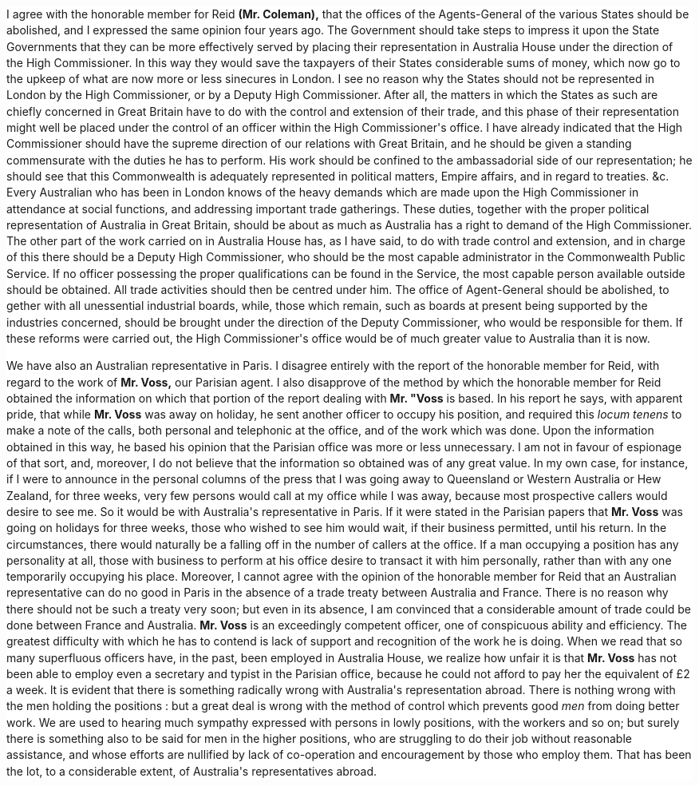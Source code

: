 I agree with the honorable member for Reid  **(Mr. Coleman),**  that the offices of  the Agents-General of the various States should be abolished, and I expressed the same opinion four years ago. The Government should take steps to impress it upon the State Governments that they can be more effectively served by placing their representation in Australia House under the direction of the High Commissioner. In this way they would save the taxpayers of their States considerable sums of money, which now go to the upkeep of what are now more or less sinecures in London. I see no reason why the States should not be represented in London by the High Commissioner, or by a  Deputy  High Commissioner. After all, the matters in which the States as such are chiefly concerned in Great Britain have to do with the control and extension of their trade, and this phase of their representation might well be placed under the control of an officer within the High Commissioner's office. I have already indicated that the High Commissioner should have the supreme direction of our relations with Great Britain, and he should be given a standing commensurate with the duties he has to perform.  His  work should be confined to the ambassadorial side of our representation; he should see that this Commonwealth is adequately represented in political matters, Empire affairs, and in regard to treaties.  &amp;c. Every Australian who has been in London knows of the heavy demands which are made upon the High Commissioner in attendance at social functions, and addressing important trade gatherings. These duties, together with the proper political representation of Australia in Great Britain, should be about as much as Australia has a right to demand of the High Commissioner. The other part of the work carried on in Australia House has, as I have said, to do with trade control and extension, and in charge of this there should be a  Deputy  High Commissioner, who should be the most capable administrator in the Commonwealth Public Service. If no officer possessing the proper qualifications can be found in the Service, the most capable person available outside should be obtained. All trade activities should then be centred under him. The office of Agent-General should be abolished, to gether with all unessential industrial boards, while, those which remain, such as boards at present being supported by the industries concerned, should be brought under the direction of the  Deputy  Commissioner, who would be responsible for them. If these reforms were carried out, the High Commissioner's office would be of much greater value to Australia than it is now. 

We have also an Australian representative in Paris. I disagree entirely with the report of the honorable member for Reid, with regard to the work of  **Mr. Voss,**  our Parisian agent. I also disapprove of the method by which the honorable member for Reid obtained the information on which that portion of the report dealing with  **Mr. "Voss**  is based. In his report he says, with apparent pride, that while  **Mr. Voss**  was away on holiday, he sent another officer to occupy his position, and required this  *locum tenens*  to make a note of the calls, both personal and telephonic at the office, and of the work which was done. Upon the information obtained in this way, he based his opinion that the Parisian office was more or less unnecessary. I am not in favour of espionage of that sort, and, moreover, I do not believe that the information so obtained was of any great value. In my own case, for instance, if I were to announce in the personal columns of the press that I was going away to Queensland or Western Australia or Hew Zealand, for three weeks, very few persons would call at my office while I was away, because most prospective callers would desire to see me. So it would be with Australia's representative in Paris. If it were stated in the Parisian papers that  **Mr. Voss**  was going on holidays for three weeks, those who wished to see him would wait, if their business permitted, until his return. In the circumstances, there would naturally be a falling off in the number of callers at the office. If a man occupying a position has any personality at all, those with business to perform at his office desire to transact it with him personally, rather than with any one temporarily occupying his place. Moreover, I cannot agree with the opinion of the honorable member for Reid that an Australian representative can do no good in Paris in the absence of a trade treaty between Australia and France. There is no reason why there should not be such a treaty very soon; but even in its absence, I am convinced that a considerable amount of trade could be done between France and Australia.  **Mr. Voss**  is an exceedingly competent officer, one of conspicuous ability and efficiency. The greatest difficulty with which he has to contend is lack of support and recognition of the work he is doing. When we read that so many superfluous officers have, in the past, been employed in Australia House, we realize how unfair it is that  **Mr. Voss**  has not been able to employ even a secretary and typist in the Parisian office, because he could not afford to pay her the equivalent of £2 a week. lt is evident that there is something radically wrong with Australia's representation abroad. There is nothing wrong with the men holding the positions : but a great deal is wrong with the method of control which prevents good  *men*  from doing better work. We are used to hearing much sympathy expressed with persons in lowly positions, with the workers and so on; but surely there is something also to be said for men in the higher positions, who are struggling to do their job without reasonable assistance, and whose efforts are nullified by lack of co-operation and encouragement by those who employ them. That has been the lot, to a considerable extent, of Australia's representatives abroad. 
